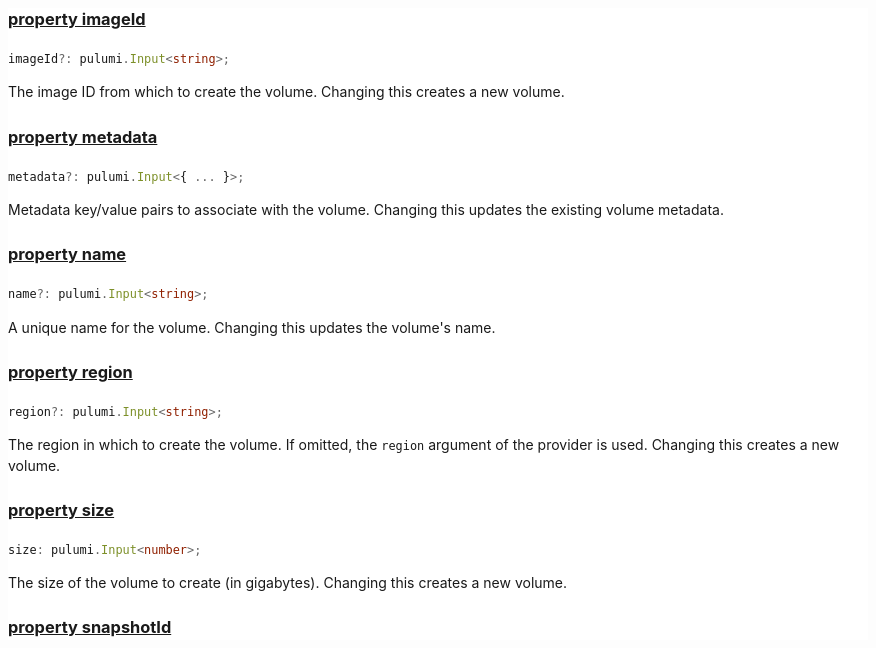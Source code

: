 <h3 class="pdoc-member-header">
<a class="pdoc-child-name" href="/blockstorage/volumeV1.ts#L206">property imageId</a>
</h3>

```typescript
imageId?: pulumi.Input<string>;
```


The image ID from which to create the volume.
Changing this creates a new volume.

<h3 class="pdoc-member-header">
<a class="pdoc-child-name" href="/blockstorage/volumeV1.ts#L211">property metadata</a>
</h3>

```typescript
metadata?: pulumi.Input<{ ... }>;
```


Metadata key/value pairs to associate with the volume.
Changing this updates the existing volume metadata.

<h3 class="pdoc-member-header">
<a class="pdoc-child-name" href="/blockstorage/volumeV1.ts#L216">property name</a>
</h3>

```typescript
name?: pulumi.Input<string>;
```


A unique name for the volume. Changing this updates the
volume's name.

<h3 class="pdoc-member-header">
<a class="pdoc-child-name" href="/blockstorage/volumeV1.ts#L222">property region</a>
</h3>

```typescript
region?: pulumi.Input<string>;
```


The region in which to create the volume. If
omitted, the `region` argument of the provider is used. Changing this
creates a new volume.

<h3 class="pdoc-member-header">
<a class="pdoc-child-name" href="/blockstorage/volumeV1.ts#L227">property size</a>
</h3>

```typescript
size: pulumi.Input<number>;
```


The size of the volume to create (in gigabytes). Changing
this creates a new volume.

<h3 class="pdoc-member-header">
<a class="pdoc-child-name" href="/blockstorage/volumeV1.ts#L232">property snapshotId</a>
</h3>
